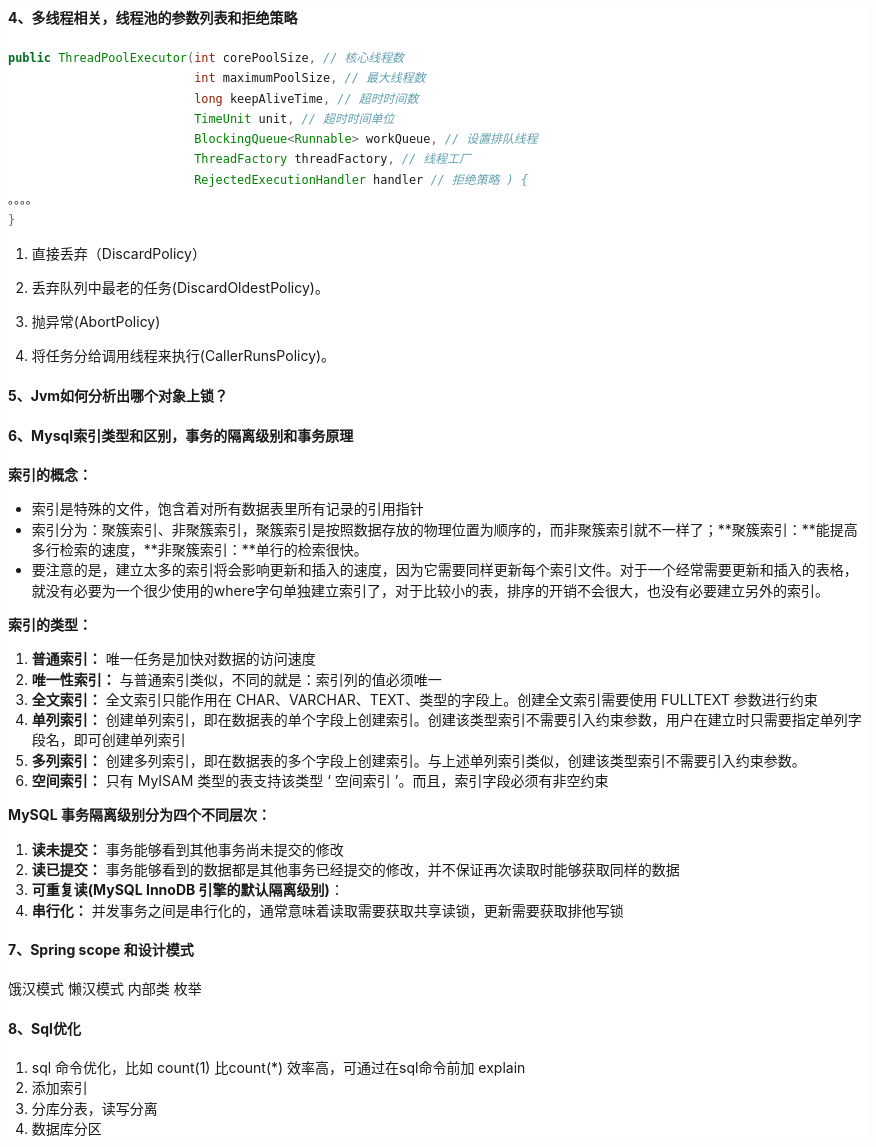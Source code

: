#### 4、多线程相关，线程池的参数列表和拒绝策略

```java
public ThreadPoolExecutor(int corePoolSize, // 核心线程数
                          int maximumPoolSize, // 最大线程数
                          long keepAliveTime, // 超时时间数
                          TimeUnit unit, // 超时时间单位
                          BlockingQueue<Runnable> workQueue, // 设置排队线程
                          ThreadFactory threadFactory, // 线程工厂
                          RejectedExecutionHandler handler // 拒绝策略 ) {
。。。。
}
```

1. 直接丢弃（DiscardPolicy）

2. 丢弃队列中最老的任务(DiscardOldestPolicy)。

3. 抛异常(AbortPolicy)

4. 将任务分给调用线程来执行(CallerRunsPolicy)。

#### 5、Jvm如何分析出哪个对象上锁？



#### 6、Mysql索引类型和区别，事务的隔离级别和事务原理

__索引的概念：__

- 索引是特殊的文件，饱含着对所有数据表里所有记录的引用指针
- 索引分为：聚簇索引、非聚簇索引，聚簇索引是按照数据存放的物理位置为顺序的，而非聚簇索引就不一样了；**聚簇索引：**能提高多行检索的速度，**非聚簇索引：**单行的检索很快。
- 要注意的是，建立太多的索引将会影响更新和插入的速度，因为它需要同样更新每个索引文件。对于一个经常需要更新和插入的表格，就没有必要为一个很少使用的where字句单独建立索引了，对于比较小的表，排序的开销不会很大，也没有必要建立另外的索引。

__索引的类型：__

1. **普通索引：** 唯一任务是加快对数据的访问速度
2. **唯一性索引：** 与普通索引类似，不同的就是：索引列的值必须唯一
3. **全文索引：** 全文索引只能作用在 CHAR、VARCHAR、TEXT、类型的字段上。创建全文索引需要使用 FULLTEXT 参数进行约束
4. **单列索引：** 创建单列索引，即在数据表的单个字段上创建索引。创建该类型索引不需要引入约束参数，用户在建立时只需要指定单列字段名，即可创建单列索引
5. **多列索引：** 创建多列索引，即在数据表的多个字段上创建索引。与上述单列索引类似，创建该类型索引不需要引入约束参数。
6. **空间索引：** 只有 MyISAM 类型的表支持该类型 ‘ 空间索引 ’。而且，索引字段必须有非空约束

__MySQL 事务隔离级别分为四个不同层次：__

1. __读未提交：__  事务能够看到其他事务尚未提交的修改
2. __读已提交：__  事务能够看到的数据都是其他事务已经提交的修改，并不保证再次读取时能够获取同样的数据
3. __可重复读(MySQL InnoDB 引擎的默认隔离级别)__：
4. __串行化：__  并发事务之间是串行化的，通常意味着读取需要获取共享读锁，更新需要获取排他写锁

#### 7、Spring scope 和设计模式

饿汉模式 懒汉模式 内部类 枚举

#### 8、Sql优化

1. sql 命令优化，比如 count(1) 比count(*) 效率高，可通过在sql命令前加 explain
2. 添加索引
3. 分库分表，读写分离
4. 数据库分区
